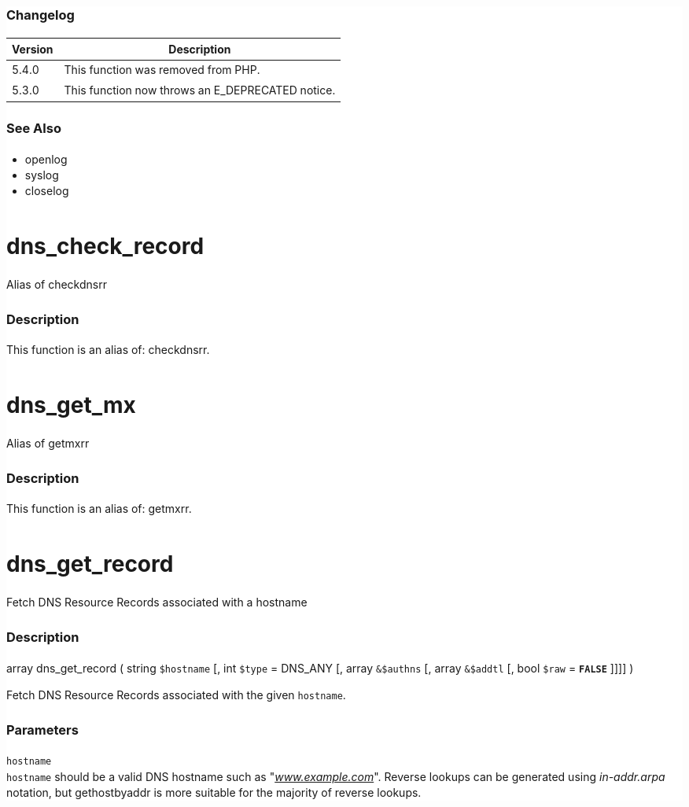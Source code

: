 ### Changelog

| Version | Description                                       |
|---------|---------------------------------------------------|
| 5.4.0   | This function was removed from PHP.               |
| 5.3.0   | This function now throws an E\_DEPRECATED notice. |

### See Also

-   <span class="function">openlog</span>
-   <span class="function">syslog</span>
-   <span class="function">closelog</span>

dns\_check\_record
==================

Alias of <span class="function">checkdnsrr</span>

### Description

This function is an alias of: <span class="function">checkdnsrr</span>.

dns\_get\_mx
============

Alias of <span class="function">getmxrr</span>

### Description

This function is an alias of: <span class="function">getmxrr</span>.

dns\_get\_record
================

Fetch DNS Resource Records associated with a hostname

### Description

<span class="type">array</span> <span
class="methodname">dns\_get\_record</span> ( <span
class="methodparam"><span class="type">string</span> `$hostname`</span>
\[, <span class="methodparam"><span class="type">int</span> `$type`<span
class="initializer"> = DNS\_ANY</span></span> \[, <span
class="methodparam"><span class="type">array</span> `&$authns`</span>
\[, <span class="methodparam"><span class="type">array</span>
`&$addtl`</span> \[, <span class="methodparam"><span
class="type">bool</span> `$raw`<span class="initializer"> =
**`FALSE`**</span></span> \]\]\]\] )

Fetch DNS Resource Records associated with the given `hostname`.

### Parameters

`hostname`  
`hostname` should be a valid DNS hostname such as "*www.example.com*".
Reverse lookups can be generated using *in-addr.arpa* notation, but
<span class="function">gethostbyaddr</span> is more suitable for the
majority of reverse lookups.
